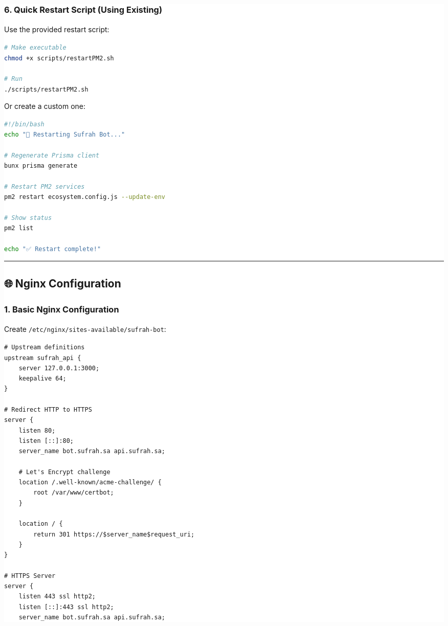 ### 6. Quick Restart Script (Using Existing)

Use the provided restart script:

```bash
# Make executable
chmod +x scripts/restartPM2.sh

# Run
./scripts/restartPM2.sh
```

Or create a custom one:

```bash
#!/bin/bash
echo "🔄 Restarting Sufrah Bot..."

# Regenerate Prisma client
bunx prisma generate

# Restart PM2 services
pm2 restart ecosystem.config.js --update-env

# Show status
pm2 list

echo "✅ Restart complete!"
```

---

## 🌐 Nginx Configuration

### 1. Basic Nginx Configuration

Create `/etc/nginx/sites-available/sufrah-bot`:

```nginx
# Upstream definitions
upstream sufrah_api {
    server 127.0.0.1:3000;
    keepalive 64;
}

# Redirect HTTP to HTTPS
server {
    listen 80;
    listen [::]:80;
    server_name bot.sufrah.sa api.sufrah.sa;
    
    # Let's Encrypt challenge
    location /.well-known/acme-challenge/ {
        root /var/www/certbot;
    }
    
    location / {
        return 301 https://$server_name$request_uri;
    }
}

# HTTPS Server
server {
    listen 443 ssl http2;
    listen [::]:443 ssl http2;
    server_name bot.sufrah.sa api.sufrah.sa;
```